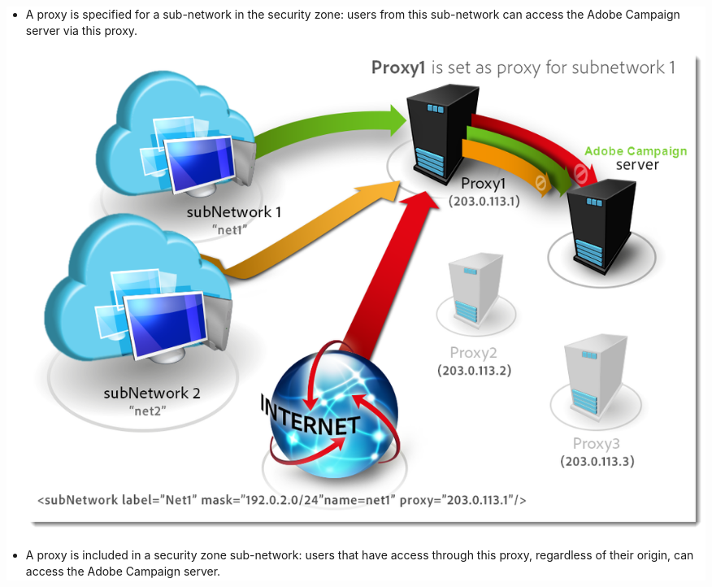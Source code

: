 * A proxy is specified for a sub-network in the security zone: users from this sub-network can access the Adobe Campaign server via this proxy.

  ![](assets/8101_proxy2.png)

* A proxy is included in a security zone sub-network: users that have access through this proxy, regardless of their origin, can access the Adobe Campaign server.
